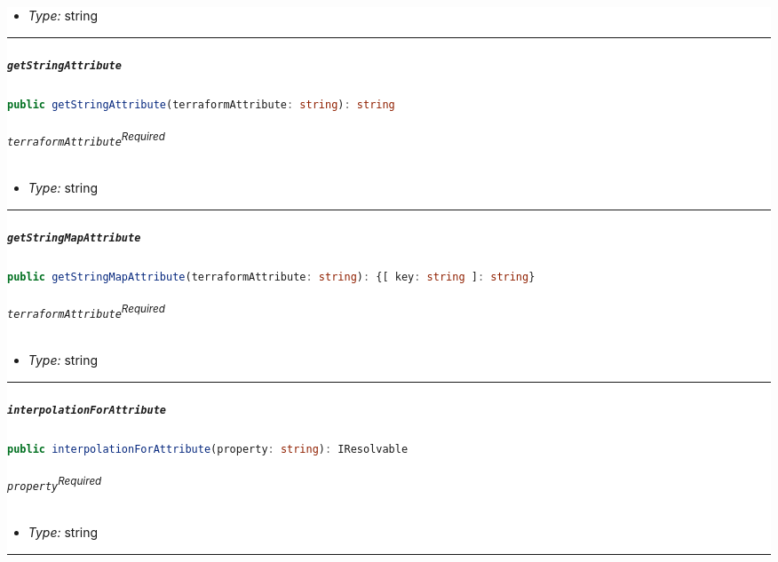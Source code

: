 - *Type:* string

---

##### `getStringAttribute` <a name="getStringAttribute" id="rhizo-co-terraform-provider-oci.optimizerRecommendation.OptimizerRecommendationResourceCountsOutputReference.getStringAttribute"></a>

```typescript
public getStringAttribute(terraformAttribute: string): string
```

###### `terraformAttribute`<sup>Required</sup> <a name="terraformAttribute" id="rhizo-co-terraform-provider-oci.optimizerRecommendation.OptimizerRecommendationResourceCountsOutputReference.getStringAttribute.parameter.terraformAttribute"></a>

- *Type:* string

---

##### `getStringMapAttribute` <a name="getStringMapAttribute" id="rhizo-co-terraform-provider-oci.optimizerRecommendation.OptimizerRecommendationResourceCountsOutputReference.getStringMapAttribute"></a>

```typescript
public getStringMapAttribute(terraformAttribute: string): {[ key: string ]: string}
```

###### `terraformAttribute`<sup>Required</sup> <a name="terraformAttribute" id="rhizo-co-terraform-provider-oci.optimizerRecommendation.OptimizerRecommendationResourceCountsOutputReference.getStringMapAttribute.parameter.terraformAttribute"></a>

- *Type:* string

---

##### `interpolationForAttribute` <a name="interpolationForAttribute" id="rhizo-co-terraform-provider-oci.optimizerRecommendation.OptimizerRecommendationResourceCountsOutputReference.interpolationForAttribute"></a>

```typescript
public interpolationForAttribute(property: string): IResolvable
```

###### `property`<sup>Required</sup> <a name="property" id="rhizo-co-terraform-provider-oci.optimizerRecommendation.OptimizerRecommendationResourceCountsOutputReference.interpolationForAttribute.parameter.property"></a>

- *Type:* string

---